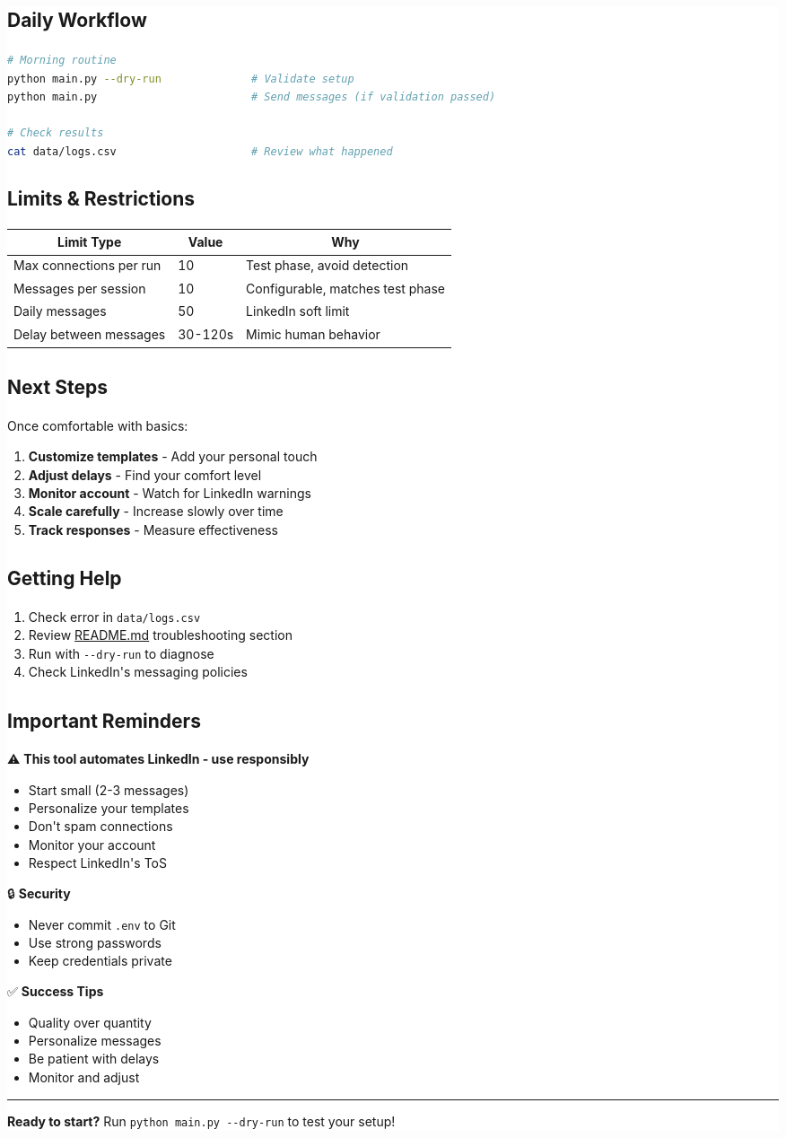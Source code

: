 ## Daily Workflow

```bash
# Morning routine
python main.py --dry-run              # Validate setup
python main.py                        # Send messages (if validation passed)

# Check results
cat data/logs.csv                     # Review what happened
```

## Limits & Restrictions

| Limit Type | Value | Why |
|-----------|-------|-----|
| Max connections per run | 10 | Test phase, avoid detection |
| Messages per session | 10 | Configurable, matches test phase |
| Daily messages | 50 | LinkedIn soft limit |
| Delay between messages | 30-120s | Mimic human behavior |

## Next Steps

Once comfortable with basics:

1. **Customize templates** - Add your personal touch
2. **Adjust delays** - Find your comfort level
3. **Monitor account** - Watch for LinkedIn warnings
4. **Scale carefully** - Increase slowly over time
5. **Track responses** - Measure effectiveness

## Getting Help

1. Check error in `data/logs.csv`
2. Review [README.md](README.md) troubleshooting section
3. Run with `--dry-run` to diagnose
4. Check LinkedIn's messaging policies

## Important Reminders

⚠️ **This tool automates LinkedIn - use responsibly**
- Start small (2-3 messages)
- Personalize your templates
- Don't spam connections
- Monitor your account
- Respect LinkedIn's ToS

🔒 **Security**
- Never commit `.env` to Git
- Use strong passwords
- Keep credentials private

✅ **Success Tips**
- Quality over quantity
- Personalize messages
- Be patient with delays
- Monitor and adjust

---

**Ready to start?** Run `python main.py --dry-run` to test your setup!